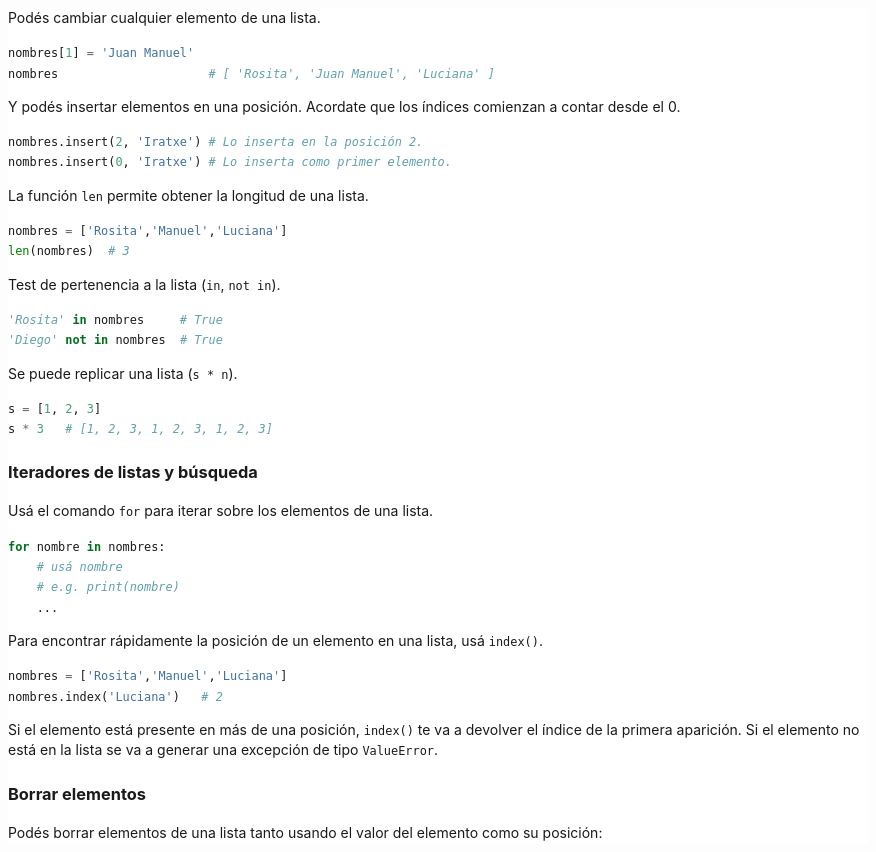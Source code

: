 Podés cambiar cualquier elemento de una lista.

```python
nombres[1] = 'Juan Manuel'
nombres                     # [ 'Rosita', 'Juan Manuel', 'Luciana' ]
```

Y podés insertar elementos en una posición. Acordate que los índices comienzan a contar desde el 0.

```python
nombres.insert(2, 'Iratxe') # Lo inserta en la posición 2. 
nombres.insert(0, 'Iratxe') # Lo inserta como primer elemento. 
```


La función `len` permite obtener la longitud de una lista.

```python
nombres = ['Rosita','Manuel','Luciana']
len(nombres)  # 3
```

Test de pertenencia a la lista (`in`, `not in`).

```python
'Rosita' in nombres     # True
'Diego' not in nombres  # True
```

Se puede replicar una lista (`s * n`).

```python
s = [1, 2, 3]
s * 3   # [1, 2, 3, 1, 2, 3, 1, 2, 3]
```

### Iteradores de listas y búsqueda

Usá el comando `for` para iterar sobre los elementos de una lista.

```python
for nombre in nombres:
    # usá nombre
    # e.g. print(nombre)
    ...
```

Para encontrar rápidamente la posición de un elemento en una lista, usá `index()`.

```python
nombres = ['Rosita','Manuel','Luciana']
nombres.index('Luciana')   # 2
```

Si el elemento está presente en más de una posición, `index()` te va a devolver el índice de la primera aparición. Si el elemento no está en la lista se va a generar una excepción de tipo `ValueError`.

### Borrar elementos

Podés borrar elementos de una lista tanto usando el valor del elemento como su posición:

